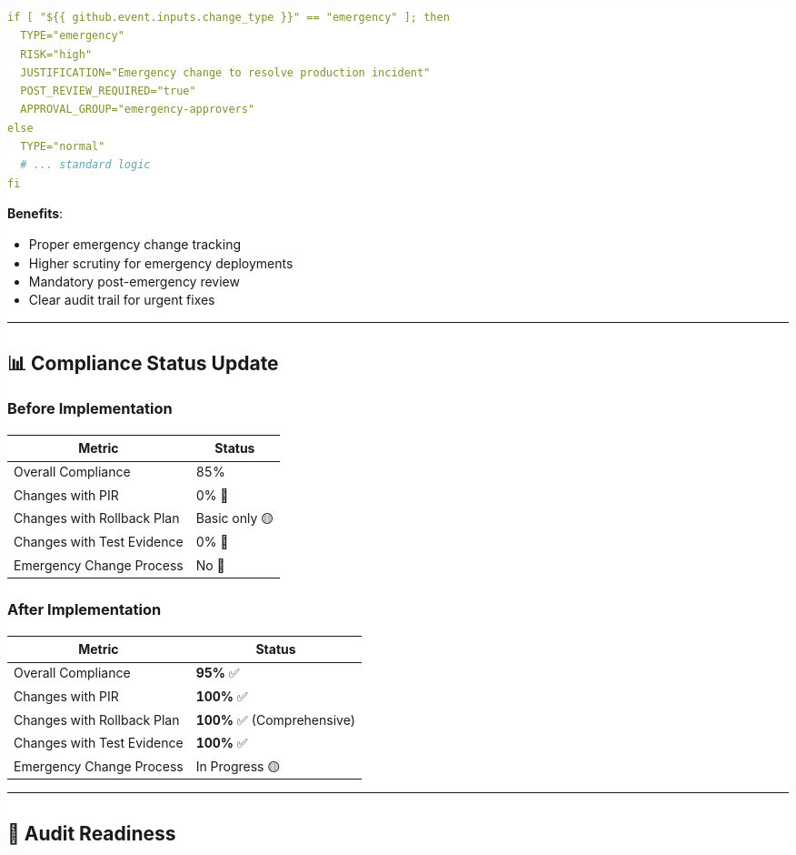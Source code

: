 ```yaml
if [ "${{ github.event.inputs.change_type }}" == "emergency" ]; then
  TYPE="emergency"
  RISK="high"
  JUSTIFICATION="Emergency change to resolve production incident"
  POST_REVIEW_REQUIRED="true"
  APPROVAL_GROUP="emergency-approvers"
else
  TYPE="normal"
  # ... standard logic
fi
```

**Benefits**:
- Proper emergency change tracking
- Higher scrutiny for emergency deployments
- Mandatory post-emergency review
- Clear audit trail for urgent fixes

---

## 📊 Compliance Status Update

### Before Implementation

| Metric | Status |
|--------|--------|
| Overall Compliance | 85% |
| Changes with PIR | 0% 🔴 |
| Changes with Rollback Plan | Basic only 🟡 |
| Changes with Test Evidence | 0% 🔴 |
| Emergency Change Process | No 🔴 |

### After Implementation

| Metric | Status |
|--------|--------|
| Overall Compliance | **95%** ✅ |
| Changes with PIR | **100%** ✅ |
| Changes with Rollback Plan | **100%** ✅ (Comprehensive) |
| Changes with Test Evidence | **100%** ✅ |
| Emergency Change Process | In Progress 🟡 |

---

## 🎯 Audit Readiness
